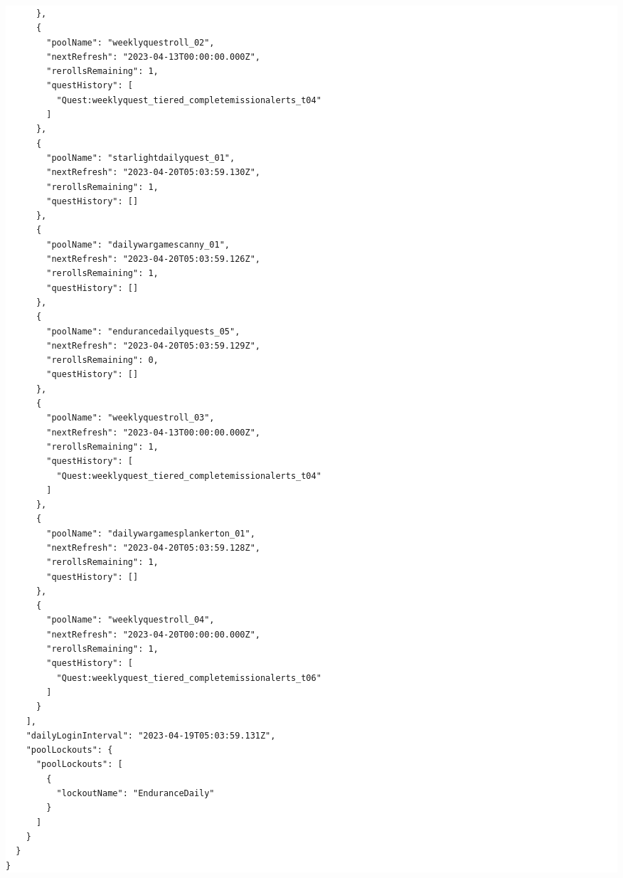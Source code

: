 ```
      },
      {
        "poolName": "weeklyquestroll_02",
        "nextRefresh": "2023-04-13T00:00:00.000Z",
        "rerollsRemaining": 1,
        "questHistory": [
          "Quest:weeklyquest_tiered_completemissionalerts_t04"
        ]
      },
      {
        "poolName": "starlightdailyquest_01",
        "nextRefresh": "2023-04-20T05:03:59.130Z",
        "rerollsRemaining": 1,
        "questHistory": []
      },
      {
        "poolName": "dailywargamescanny_01",
        "nextRefresh": "2023-04-20T05:03:59.126Z",
        "rerollsRemaining": 1,
        "questHistory": []
      },
      {
        "poolName": "endurancedailyquests_05",
        "nextRefresh": "2023-04-20T05:03:59.129Z",
        "rerollsRemaining": 0,
        "questHistory": []
      },
      {
        "poolName": "weeklyquestroll_03",
        "nextRefresh": "2023-04-13T00:00:00.000Z",
        "rerollsRemaining": 1,
        "questHistory": [
          "Quest:weeklyquest_tiered_completemissionalerts_t04"
        ]
      },
      {
        "poolName": "dailywargamesplankerton_01",
        "nextRefresh": "2023-04-20T05:03:59.128Z",
        "rerollsRemaining": 1,
        "questHistory": []
      },
      {
        "poolName": "weeklyquestroll_04",
        "nextRefresh": "2023-04-20T00:00:00.000Z",
        "rerollsRemaining": 1,
        "questHistory": [
          "Quest:weeklyquest_tiered_completemissionalerts_t06"
        ]
      }
    ],
    "dailyLoginInterval": "2023-04-19T05:03:59.131Z",
    "poolLockouts": {
      "poolLockouts": [
        {
          "lockoutName": "EnduranceDaily"
        }
      ]
    }
  }
}
```
